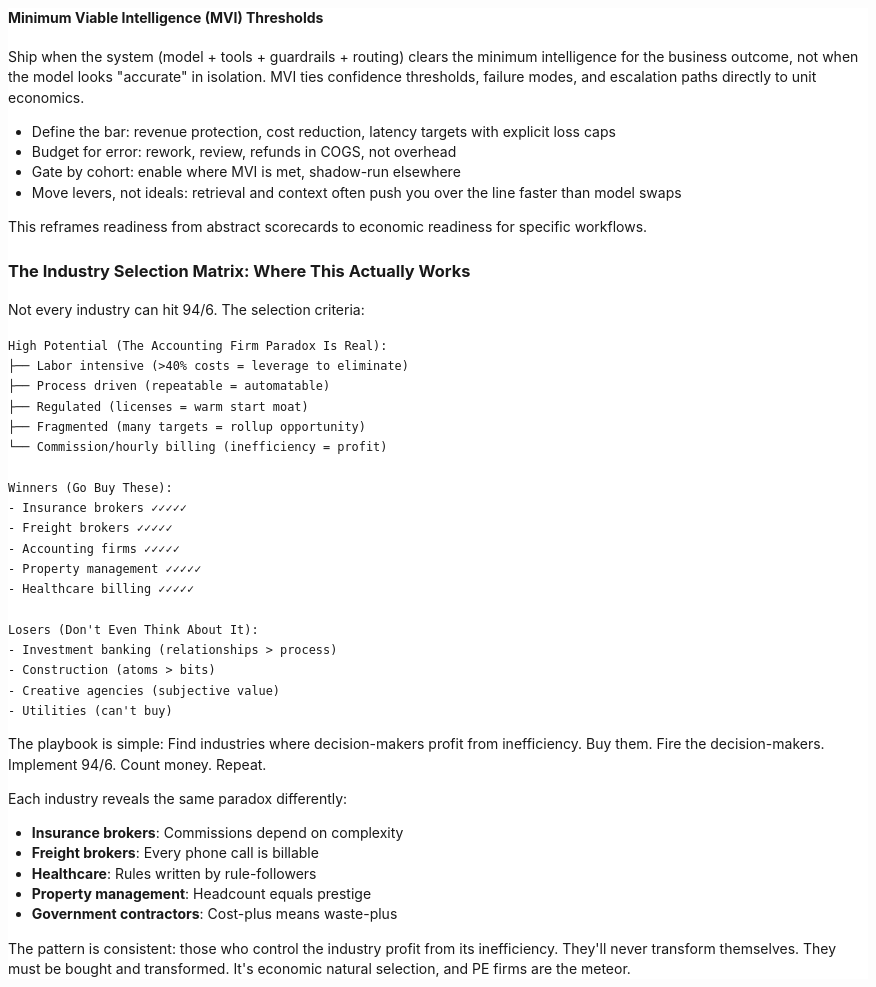 #### Minimum Viable Intelligence (MVI) Thresholds

Ship when the system (model + tools + guardrails + routing) clears the minimum intelligence for the business outcome, not when the model looks "accurate" in isolation. MVI ties confidence thresholds, failure modes, and escalation paths directly to unit economics.

- Define the bar: revenue protection, cost reduction, latency targets with explicit loss caps
- Budget for error: rework, review, refunds in COGS, not overhead
- Gate by cohort: enable where MVI is met, shadow-run elsewhere
- Move levers, not ideals: retrieval and context often push you over the line faster than model swaps

This reframes readiness from abstract scorecards to economic readiness for specific workflows.

### The Industry Selection Matrix: Where This Actually Works

Not every industry can hit 94/6. The selection criteria:

```
High Potential (The Accounting Firm Paradox Is Real):
├── Labor intensive (>40% costs = leverage to eliminate)
├── Process driven (repeatable = automatable)
├── Regulated (licenses = warm start moat)
├── Fragmented (many targets = rollup opportunity)
└── Commission/hourly billing (inefficiency = profit)

Winners (Go Buy These):
- Insurance brokers ✓✓✓✓✓
- Freight brokers ✓✓✓✓✓
- Accounting firms ✓✓✓✓✓
- Property management ✓✓✓✓✓
- Healthcare billing ✓✓✓✓✓

Losers (Don't Even Think About It):
- Investment banking (relationships > process)
- Construction (atoms > bits)
- Creative agencies (subjective value)
- Utilities (can't buy)
```

The playbook is simple: Find industries where decision-makers profit from inefficiency. Buy them. Fire the decision-makers. Implement 94/6. Count money. Repeat.

Each industry reveals the same paradox differently:
- **Insurance brokers**: Commissions depend on complexity
- **Freight brokers**: Every phone call is billable
- **Healthcare**: Rules written by rule-followers
- **Property management**: Headcount equals prestige
- **Government contractors**: Cost-plus means waste-plus

The pattern is consistent: those who control the industry profit from its inefficiency. They'll never transform themselves. They must be bought and transformed. It's economic natural selection, and PE firms are the meteor.
